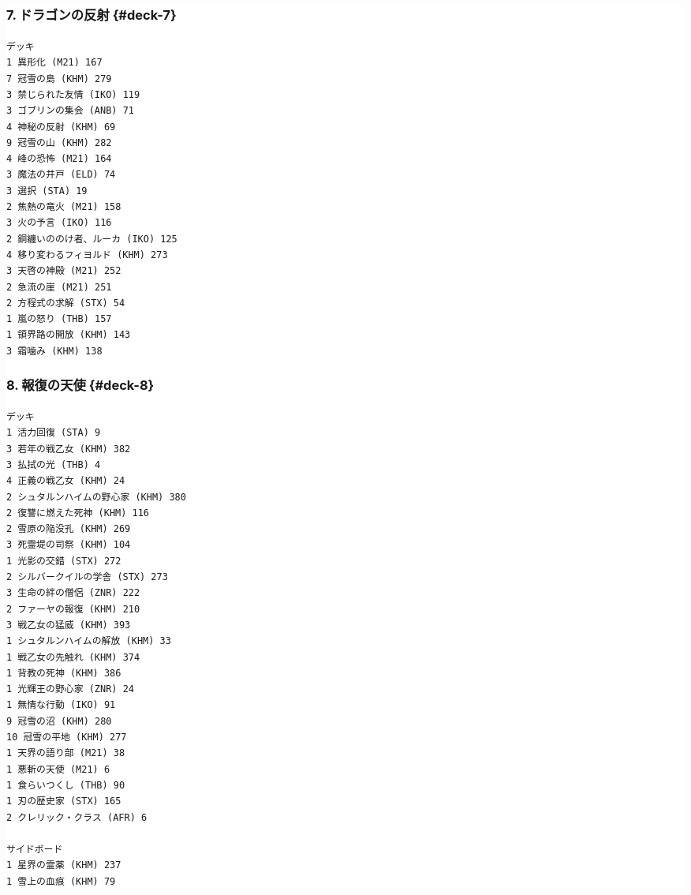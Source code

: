 ```
```


### 7. ドラゴンの反射 {#deck-7}

```
デッキ
1 異形化 (M21) 167
7 冠雪の島 (KHM) 279
3 禁じられた友情 (IKO) 119
3 ゴブリンの集会 (ANB) 71
4 神秘の反射 (KHM) 69
9 冠雪の山 (KHM) 282
4 峰の恐怖 (M21) 164
3 魔法の井戸 (ELD) 74
3 選択 (STA) 19
2 焦熱の竜火 (M21) 158
3 火の予言 (IKO) 116
2 銅纏いののけ者、ルーカ (IKO) 125
4 移り変わるフィヨルド (KHM) 273
3 天啓の神殿 (M21) 252
2 急流の崖 (M21) 251
2 方程式の求解 (STX) 54
1 嵐の怒り (THB) 157
1 領界路の開放 (KHM) 143
3 霜噛み (KHM) 138
```








### 8. 報復の天使 {#deck-8}

```
デッキ
1 活力回復 (STA) 9
3 若年の戦乙女 (KHM) 382
3 払拭の光 (THB) 4
4 正義の戦乙女 (KHM) 24
2 シュタルンハイムの野心家 (KHM) 380
2 復讐に燃えた死神 (KHM) 116
2 雪原の陥没孔 (KHM) 269
3 死霊堤の司祭 (KHM) 104
1 光影の交錯 (STX) 272
2 シルバークイルの学舎 (STX) 273
3 生命の絆の僧侶 (ZNR) 222
2 ファーヤの報復 (KHM) 210
3 戦乙女の猛威 (KHM) 393
1 シュタルンハイムの解放 (KHM) 33
1 戦乙女の先触れ (KHM) 374
1 背教の死神 (KHM) 386
1 光輝王の野心家 (ZNR) 24
1 無情な行動 (IKO) 91
9 冠雪の沼 (KHM) 280
10 冠雪の平地 (KHM) 277
1 天界の語り部 (M21) 38
1 悪斬の天使 (M21) 6
1 食らいつくし (THB) 90
1 刃の歴史家 (STX) 165
2 クレリック・クラス (AFR) 6

サイドボード
1 星界の霊薬 (KHM) 237
1 雪上の血痕 (KHM) 79
```